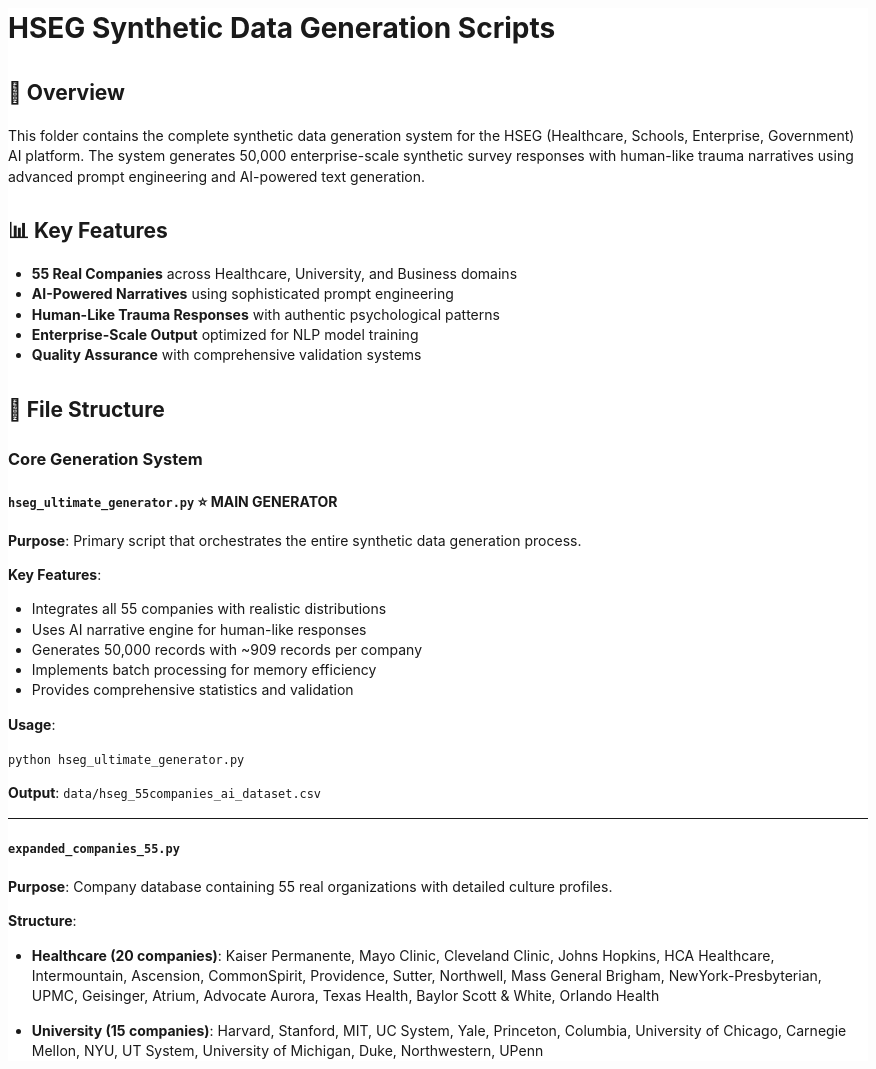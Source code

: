 # HSEG Synthetic Data Generation Scripts

## 🎯 Overview

This folder contains the complete synthetic data generation system for the HSEG (Healthcare, Schools, Enterprise, Government) AI platform. The system generates 50,000 enterprise-scale synthetic survey responses with human-like trauma narratives using advanced prompt engineering and AI-powered text generation.

## 📊 Key Features

- **55 Real Companies** across Healthcare, University, and Business domains
- **AI-Powered Narratives** using sophisticated prompt engineering
- **Human-Like Trauma Responses** with authentic psychological patterns
- **Enterprise-Scale Output** optimized for NLP model training
- **Quality Assurance** with comprehensive validation systems

## 📁 File Structure

### Core Generation System

#### `hseg_ultimate_generator.py` ⭐ **MAIN GENERATOR**
**Purpose**: Primary script that orchestrates the entire synthetic data generation process.

**Key Features**:
- Integrates all 55 companies with realistic distributions
- Uses AI narrative engine for human-like responses
- Generates 50,000 records with ~909 records per company
- Implements batch processing for memory efficiency
- Provides comprehensive statistics and validation

**Usage**:
```bash
python hseg_ultimate_generator.py
```

**Output**: `data/hseg_55companies_ai_dataset.csv`

---

#### `expanded_companies_55.py`
**Purpose**: Company database containing 55 real organizations with detailed culture profiles.

**Structure**:
- **Healthcare (20 companies)**: Kaiser Permanente, Mayo Clinic, Cleveland Clinic, Johns Hopkins, HCA Healthcare, Intermountain, Ascension, CommonSpirit, Providence, Sutter, Northwell, Mass General Brigham, NewYork-Presbyterian, UPMC, Geisinger, Atrium, Advocate Aurora, Texas Health, Baylor Scott & White, Orlando Health

- **University (15 companies)**: Harvard, Stanford, MIT, UC System, Yale, Princeton, Columbia, University of Chicago, Carnegie Mellon, NYU, UT System, University of Michigan, Duke, Northwestern, UPenn
